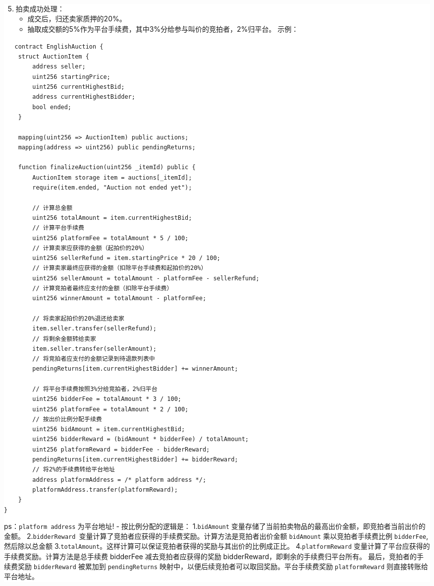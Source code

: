 5. 拍卖成功处理：
   - 成交后，归还卖家质押的20%。
   - 抽取成交额的5%作为平台手续费，其中3%分给参与叫价的竞拍者，2%归平台。
   示例：
```solidity
   contract EnglishAuction {
    struct AuctionItem {
        address seller;
        uint256 startingPrice;
        uint256 currentHighestBid;
        address currentHighestBidder;
        bool ended;
    }
    
    mapping(uint256 => AuctionItem) public auctions;
    mapping(address => uint256) public pendingReturns;
    
    function finalizeAuction(uint256 _itemId) public {
        AuctionItem storage item = auctions[_itemId];
        require(item.ended, "Auction not ended yet");

        // 计算总金额
        uint256 totalAmount = item.currentHighestBid;
        // 计算平台手续费
        uint256 platformFee = totalAmount * 5 / 100;
        // 计算卖家应获得的金额（起拍价的20%）
        uint256 sellerRefund = item.startingPrice * 20 / 100;
        // 计算卖家最终应获得的金额（扣除平台手续费和起拍价的20%）
        uint256 sellerAmount = totalAmount - platformFee - sellerRefund;
        // 计算竞拍者最终应支付的金额（扣除平台手续费）
        uint256 winnerAmount = totalAmount - platformFee;

        // 将卖家起拍价的20%退还给卖家
        item.seller.transfer(sellerRefund);
        // 将剩余金额转给卖家
        item.seller.transfer(sellerAmount);
        // 将竞拍者应支付的金额记录到待退款列表中
        pendingReturns[item.currentHighestBidder] += winnerAmount;

        // 将平台手续费按照3%分给竞拍者，2%归平台
        uint256 bidderFee = totalAmount * 3 / 100;
        uint256 platformFee = totalAmount * 2 / 100;
        // 按出价比例分配手续费
        uint256 bidAmount = item.currentHighestBid;
        uint256 bidderReward = (bidAmount * bidderFee) / totalAmount;
        uint256 platformReward = bidderFee - bidderReward;
        pendingReturns[item.currentHighestBidder] += bidderReward;
        // 将2%的手续费转给平台地址
        address platformAddress = /* platform address */;
        platformAddress.transfer(platformReward);
    }
}
```
 ps：`platform address` 为平台地址! 
    - 按比例分配的逻辑是：
    1.`bidAmount` 变量存储了当前拍卖物品的最高出价金额，即竞拍者当前出价的金额。
    2.`bidderReward `变量计算了竞拍者应获得的手续费奖励。计算方法是竞拍者出价金额 `bidAmount` 乘以竞拍者手续费比例 `bidderFee`,然后除以总金额 3.`totalAmount`。这样计算可以保证竞拍者获得的奖励与其出价的比例成正比。
    4.`platformReward` 变量计算了平台应获得的手续费奖励。计算方法是总手续费 bidderFee 减去竞拍者应获得的奖励 bidderReward，即剩余的手续费归平台所有。
最后，竞拍者的手续费奖励 `bidderReward` 被累加到 `pendingReturns` 映射中，以便后续竞拍者可以取回奖励。平台手续费奖励 `platformReward` 则直接转账给平台地址。
